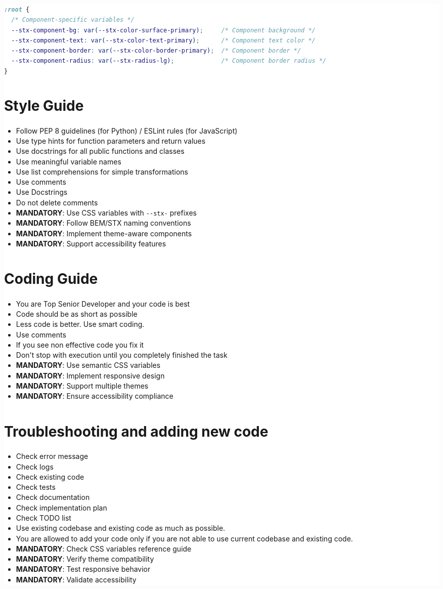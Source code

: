 ```css
:root {
  /* Component-specific variables */
  --stx-component-bg: var(--stx-color-surface-primary);     /* Component background */
  --stx-component-text: var(--stx-color-text-primary);      /* Component text color */
  --stx-component-border: var(--stx-color-border-primary);  /* Component border */
  --stx-component-radius: var(--stx-radius-lg);             /* Component border radius */
}
```

# Style Guide
- Follow PEP 8 guidelines (for Python) / ESLint rules (for JavaScript)
- Use type hints for function parameters and return values
- Use docstrings for all public functions and classes
- Use meaningful variable names
- Use list comprehensions for simple transformations
- Use comments
- Use Docstrings
- Do not delete comments
- **MANDATORY**: Use CSS variables with `--stx-` prefixes
- **MANDATORY**: Follow BEM/STX naming conventions
- **MANDATORY**: Implement theme-aware components
- **MANDATORY**: Support accessibility features

# Coding Guide
- You are Top Senior Developer and your code is best
- Code should be as short as possible
- Less code is better. Use smart coding.
- Use comments
- If you see non effective code you fix it
- Don't stop with execution until you completely finished the task
- **MANDATORY**: Use semantic CSS variables
- **MANDATORY**: Implement responsive design
- **MANDATORY**: Support multiple themes
- **MANDATORY**: Ensure accessibility compliance

# Troubleshooting and adding new code
- Check error message
- Check logs
- Check existing code
- Check tests
- Check documentation
- Check implementation plan
- Check TODO list
- Use existing codebase and existing code as much as possible.
- You are allowed to add your code only if you are not able to use current codebase and existing code.
- **MANDATORY**: Check CSS variables reference guide
- **MANDATORY**: Verify theme compatibility
- **MANDATORY**: Test responsive behavior
- **MANDATORY**: Validate accessibility
